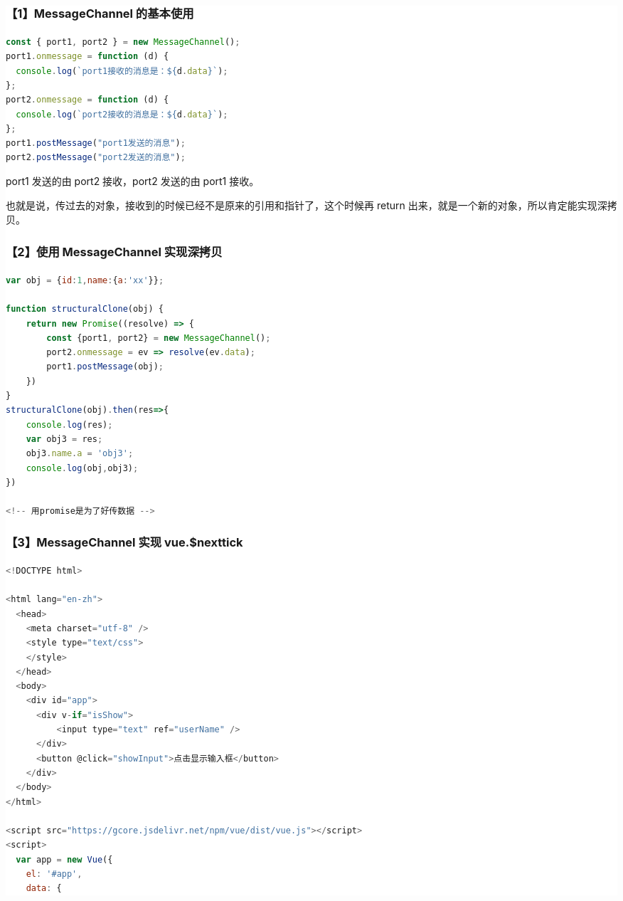 ### 【1】MessageChannel 的基本使用

```js
const { port1, port2 } = new MessageChannel();
port1.onmessage = function (d) {
  console.log(`port1接收的消息是：${d.data}`);
};
port2.onmessage = function (d) {
  console.log(`port2接收的消息是：${d.data}`);
};
port1.postMessage("port1发送的消息");
port2.postMessage("port2发送的消息");
```

port1 发送的由 port2 接收，port2 发送的由 port1 接收。

也就是说，传过去的对象，接收到的时候已经不是原来的引用和指针了，这个时候再 return 出来，就是一个新的对象，所以肯定能实现深拷贝。

### 【2】使用 MessageChannel 实现深拷贝

```js
var obj = {id:1,name:{a:'xx'}};

function structuralClone(obj) {
    return new Promise((resolve) => {
        const {port1, port2} = new MessageChannel();
        port2.onmessage = ev => resolve(ev.data);
        port1.postMessage(obj);
    })
}
structuralClone(obj).then(res=>{
    console.log(res);
    var obj3 = res;
    obj3.name.a = 'obj3';
    console.log(obj,obj3);
})

<!-- 用promise是为了好传数据 -->
```

### 【3】MessageChannel 实现 vue.$nexttick

````js
<!DOCTYPE html>

<html lang="en-zh">
  <head>
    <meta charset="utf-8" />
    <style type="text/css">
    </style>
  </head>
  <body>
    <div id="app">
      <div v-if="isShow">
          <input type="text" ref="userName" />
      </div>
      <button @click="showInput">点击显示输入框</button>
    </div>
  </body>
</html>

<script src="https://gcore.jsdelivr.net/npm/vue/dist/vue.js"></script>
<script>
  var app = new Vue({
    el: '#app',
    data: {
````